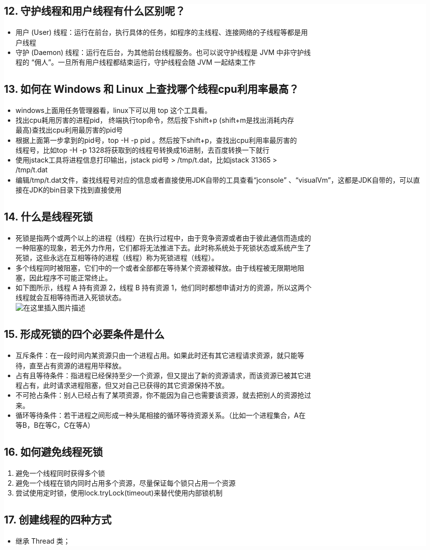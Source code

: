 ## 12\. 守护线程和用户线程有什么区别呢？

+   用户 (User) 线程：运行在前台，执行具体的任务，如程序的主线程、连接网络的子线程等都是用  
    户线程
+   守护 (Daemon) 线程：运行在后台，为其他前台线程服务。也可以说守护线程是 JVM 中非守护线  
    程的 “佣人”。一旦所有用户线程都结束运行，守护线程会随 JVM 一起结束工作

## 13\. 如何在 Windows 和 Linux 上查找哪个线程cpu利用率最高？

+   windows上面用任务管理器看，linux下可以用 top 这个工具看。
+   找出cpu耗用厉害的进程pid， 终端执行top命令，然后按下shift+p (shift+m是找出消耗内存  
    最高)查找出cpu利用最厉害的pid号
+   根据上面第一步拿到的pid号，top -H -p pid 。然后按下shift+p，查找出cpu利用率最厉害的  
    线程号，比如top -H -p 1328将获取到的线程号转换成16进制，去百度转换一下就行
+   使用jstack工具将进程信息打印输出，jstack pid号 > /tmp/t.dat，比如jstack 31365 >  
    /tmp/t.dat
+   编辑/tmp/t.dat文件，查找线程号对应的信息或者直接使用JDK自带的工具查看“jconsole” 、“visualVm”，这都是JDK自带的，可以直接在JDK的bin目录下找到直接使用

## 14\. 什么是线程死锁

+   死锁是指两个或两个以上的进程（线程）在执行过程中，由于竞争资源或者由于彼此通信而造成的  
    一种阻塞的现象，若无外力作用，它们都将无法推进下去。此时称系统处于死锁状态或系统产生了  
    死锁，这些永远在互相等待的进程（线程）称为死锁进程（线程）。
+   多个线程同时被阻塞，它们中的一个或者全部都在等待某个资源被释放。由于线程被无限期地阻  
    塞，因此程序不可能正常终止。
+   如下图所示，线程 A 持有资源 2，线程 B 持有资源 1，他们同时都想申请对方的资源，所以这两个  
    线程就会互相等待而进入死锁状态。  
    ![在这里插入图片描述](https://img-blog.csdnimg.cn/fd12e6369a974dcd9f657415a83975da.png)

## 15\. 形成死锁的四个必要条件是什么

+   互斥条件：在一段时间内某资源只由一个进程占用。如果此时还有其它进程请求资源，就只能等  
    待，直至占有资源的进程用毕释放。
+   占有且等待条件：指进程已经保持至少一个资源，但又提出了新的资源请求，而该资源已被其它进  
    程占有，此时请求进程阻塞，但又对自己已获得的其它资源保持不放。
+   不可抢占条件：别人已经占有了某项资源，你不能因为自己也需要该资源，就去把别人的资源抢过  
    来。
+   循环等待条件：若干进程之间形成一种头尾相接的循环等待资源关系。（比如一个进程集合，A在  
    等B，B在等C，C在等A）

## 16\. 如何避免线程死锁

1.  避免一个线程同时获得多个锁
2.  避免一个线程在锁内同时占用多个资源，尽量保证每个锁只占用一个资源
3.  尝试使用定时锁，使用lock.tryLock(timeout)来替代使用内部锁机制

## 17\. 创建线程的四种方式

+   继承 Thread 类；

